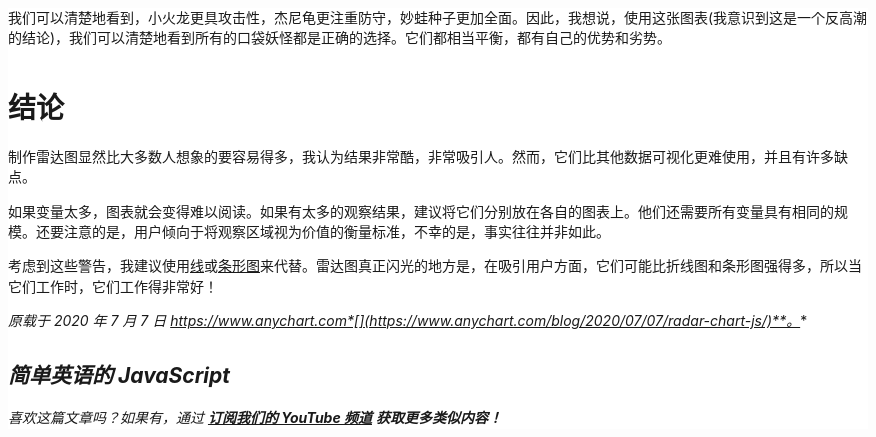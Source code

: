 我们可以清楚地看到，小火龙更具攻击性，杰尼龟更注重防守，妙蛙种子更加全面。因此，我想说，使用这张图表(我意识到这是一个反高潮的结论)，我们可以清楚地看到所有的口袋妖怪都是正确的选择。它们都相当平衡，都有自己的优势和劣势。

# 结论

制作雷达图显然比大多数人想象的要容易得多，我认为结果非常酷，非常吸引人。然而，它们比其他数据可视化更难使用，并且有许多缺点。

如果变量太多，图表就会变得难以阅读。如果有太多的观察结果，建议将它们分别放在各自的图表上。他们还需要所有变量具有相同的规模。还要注意的是，用户倾向于将观察区域视为价值的衡量标准，不幸的是，事实往往并非如此。

考虑到这些警告，我建议使用[线](https://www.anychart.com/chartopedia/chart-type/line-chart/)或[条形图](https://www.anychart.com/chartopedia/chart-type/bar-chart/)来代替。雷达图真正闪光的地方是，在吸引用户方面，它们可能比折线图和条形图强得多，所以当它们工作时，它们工作得非常好！

*原载于 2020 年 7 月 7 日 https://www.anychart.com*[](https://www.anychart.com/blog/2020/07/07/radar-chart-js/)**。**

## *简单英语的 JavaScript*

*喜欢这篇文章吗？如果有，通过 [**订阅我们的 YouTube 频道**](https://www.youtube.com/channel/UCtipWUghju290NWcn8jhyAw) **获取更多类似内容！***